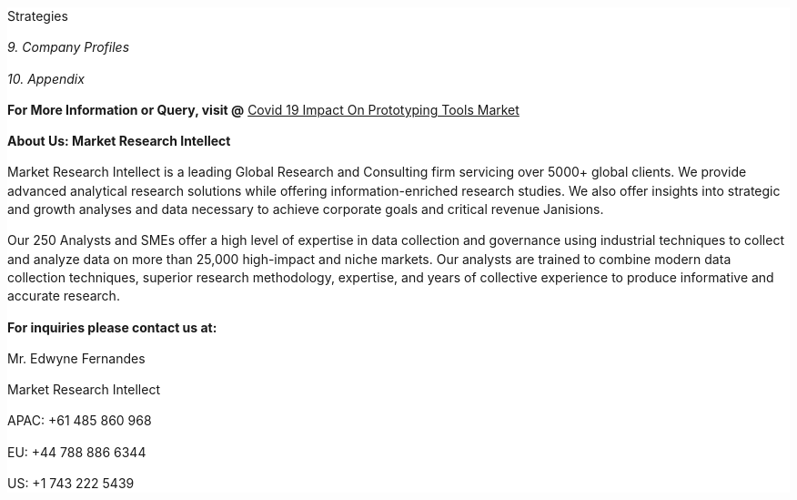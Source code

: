 Strategies</span></em></li></ul><p><em><span class="font-[700]">9. Company Profiles</span></em></p><p><em><span class="font-[700]">10. Appendix</span></em></p><p><span class="font-[700]"><strong>For More Information or Query, visit&nbsp;@</strong>&nbsp;</span><span class="font-[700]"><a href="https://www.marketresearchintellect.com/product/covid-19-impact-on-prototyping-tools-market-size-forecast/?utm_source=Linkedin&utm_medium=832" target="_blank" data-tracking-control-name="article-ssr-frontend-pulse_little-text-block" data-tracking-will-navigate="" data-test-link="">Covid 19 Impact On Prototyping Tools Market</a></span></p><p><strong><span class="font-[700]">About Us: Market Research Intellect</span></strong></p><p><span class="">Market Research Intellect is a leading Global Research and Consulting firm servicing over 5000+ global clients. We provide advanced analytical research solutions while offering information-enriched research studies.&nbsp;</span>We also offer insights into strategic and growth analyses and data necessary to achieve corporate goals and critical revenue Janisions.</p><p><span class="">Our 250 Analysts and SMEs offer a high level of expertise in data collection and governance using industrial techniques to collect and analyze data on more than 25,000 high-impact and niche markets. Our analysts are trained to combine modern data collection techniques, superior research methodology, expertise, and years of collective experience to produce informative and accurate research.</span></p><p><strong>For inquiries please contact us at:</strong></p><p>Mr. Edwyne Fernandes</p><p>Market Research Intellect</p><p>APAC: +61 485 860 968</p><p>EU: +44 788 886 6344</p><p>US: +1 743 222 5439</p>
